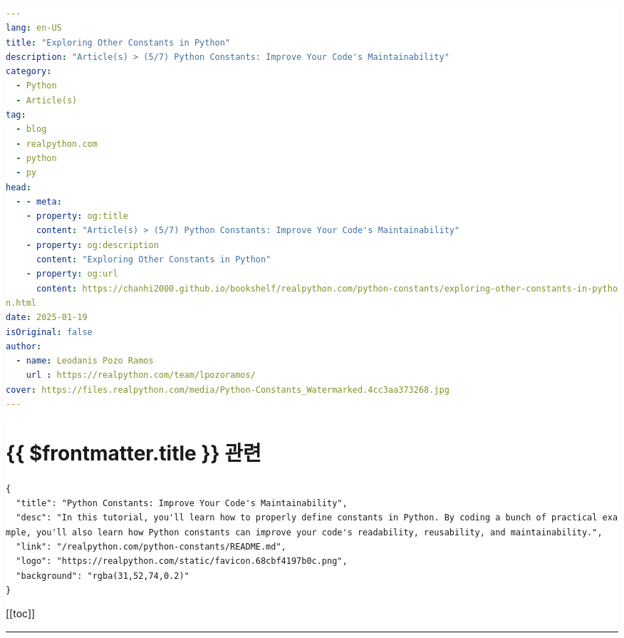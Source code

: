 ```yaml
---
lang: en-US
title: "Exploring Other Constants in Python"
description: "Article(s) > (5/7) Python Constants: Improve Your Code's Maintainability"
category:
  - Python
  - Article(s)
tag:
  - blog
  - realpython.com
  - python
  - py
head:
  - - meta:
    - property: og:title
      content: "Article(s) > (5/7) Python Constants: Improve Your Code's Maintainability"
    - property: og:description
      content: "Exploring Other Constants in Python"
    - property: og:url
      content: https://chanhi2000.github.io/bookshelf/realpython.com/python-constants/exploring-other-constants-in-python.html
date: 2025-01-19
isOriginal: false
author:
  - name: Leodanis Pozo Ramos
    url : https://realpython.com/team/lpozoramos/
cover: https://files.realpython.com/media/Python-Constants_Watermarked.4cc3aa373268.jpg
---
```


# {{ $frontmatter.title }} 관련

```component VPCard
{
  "title": "Python Constants: Improve Your Code's Maintainability",
  "desc": "In this tutorial, you'll learn how to properly define constants in Python. By coding a bunch of practical example, you'll also learn how Python constants can improve your code's readability, reusability, and maintainability.",
  "link": "/realpython.com/python-constants/README.md",
  "logo": "https://realpython.com/static/favicon.68cbf4197b0c.png",
  "background": "rgba(31,52,74,0.2)"
}
```

[[toc]]

---

<SiteInfo
  name="Python Constants: Improve Your Code's Maintainability"
  desc="In this tutorial, you'll learn how to properly define constants in Python. By coding a bunch of practical example, you'll also learn how Python constants can improve your code's readability, reusability, and maintainability."
  url="https://realpython.com/python-constants#exploring-other-constants-in-python"
  logo="https://realpython.com/static/favicon.68cbf4197b0c.png"
  preview="https://files.realpython.com/media/Python-Constants_Watermarked.4cc3aa373268.jpg"/>
